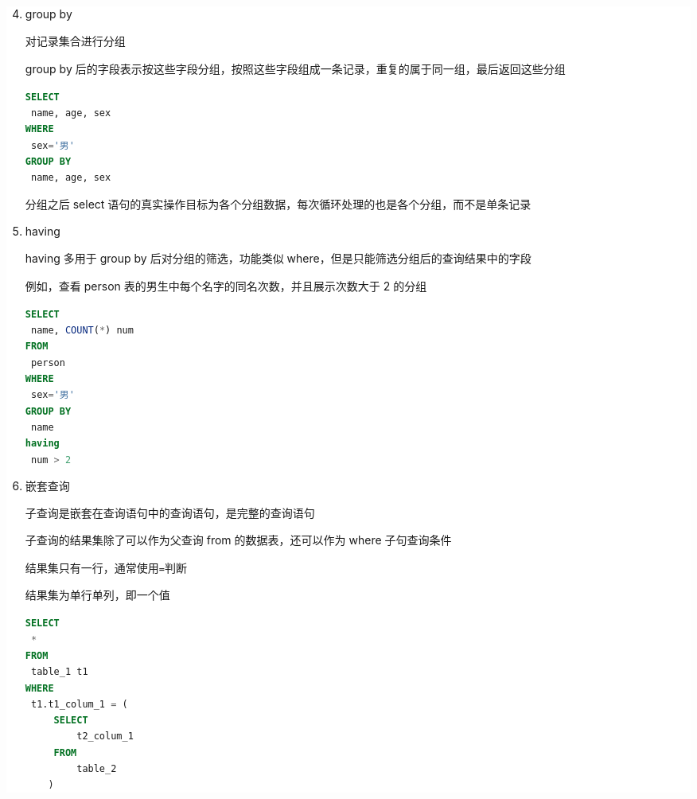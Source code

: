 4. group by 

   对记录集合进行分组

   group by 后的字段表示按这些字段分组，按照这些字段组成一条记录，重复的属于同一组，最后返回这些分组

   ```sql
   SELECT
   	name, age, sex
   WHERE
   	sex='男'
   GROUP BY
   	name, age, sex
   ```

   分组之后 select 语句的真实操作目标为各个分组数据，每次循环处理的也是各个分组，而不是单条记录

5. having

   having 多用于 group by 后对分组的筛选，功能类似 where，但是只能筛选分组后的查询结果中的字段

   例如，查看 person 表的男生中每个名字的同名次数，并且展示次数大于 2 的分组

   ```sql
   SELECT
   	name, COUNT(*) num
   FROM
   	person
   WHERE
   	sex='男'
   GROUP BY
   	name
   having 
   	num > 2
   ```

6. 嵌套查询

   子查询是嵌套在查询语句中的查询语句，是完整的查询语句

   子查询的结果集除了可以作为父查询 from 的数据表，还可以作为 where 子句查询条件

   结果集只有一行，通常使用`=`判断 

   结果集为单行单列，即一个值

   ```sql
   SELECT
   	*
   FROM
   	table_1 t1
   WHERE
   	t1.t1_colum_1 = (
       	SELECT
   			t2_colum_1
   		FROM
   			table_2
       )
   ```
